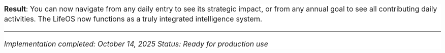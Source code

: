 **Result**: You can now navigate from any daily entry to see its strategic impact, or from any annual goal to see all contributing daily activities. The LifeOS now functions as a truly integrated intelligence system.

---

*Implementation completed: October 14, 2025*
*Status: Ready for production use*
